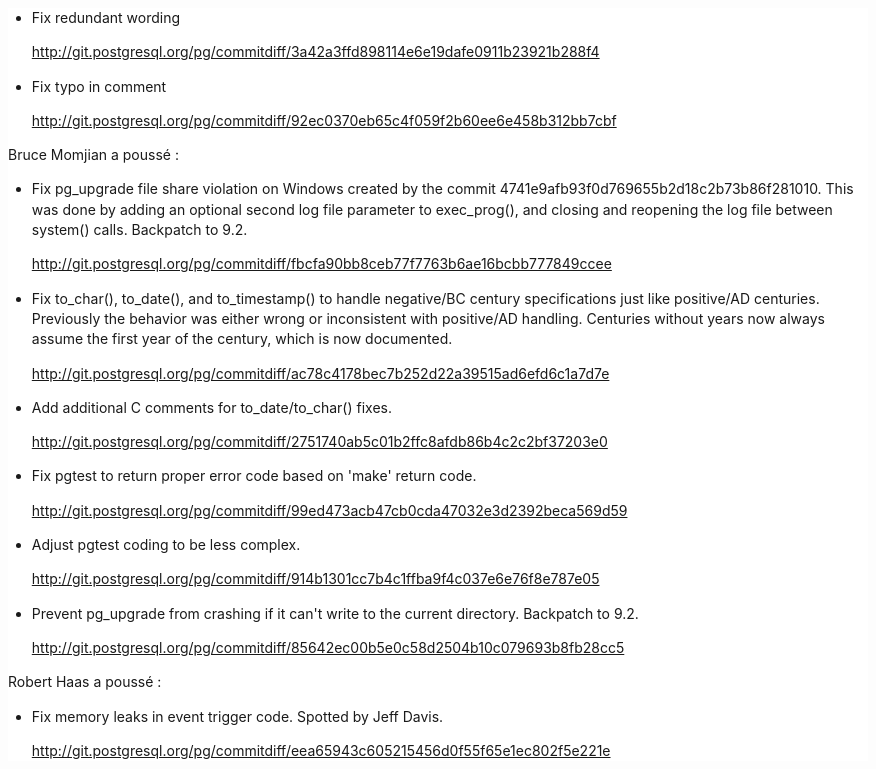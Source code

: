 <ul>

<li>Fix redundant wording 

<a target="_blank" href="http://git.postgresql.org/pg/commitdiff/3a42a3ffd898114e6e19dafe0911b23921b288f4">http://git.postgresql.org/pg/commitdiff/3a42a3ffd898114e6e19dafe0911b23921b288f4</a></li>

<li>Fix typo in comment 

<a target="_blank" href="http://git.postgresql.org/pg/commitdiff/92ec0370eb65c4f059f2b60ee6e458b312bb7cbf">http://git.postgresql.org/pg/commitdiff/92ec0370eb65c4f059f2b60ee6e458b312bb7cbf</a></li>

</ul>

<p>Bruce Momjian a pouss&eacute;&nbsp;:</p>

<ul>

<li>Fix pg_upgrade file share violation on Windows created by the commit 4741e9afb93f0d769655b2d18c2b73b86f281010. This was done by adding an optional second log file parameter to exec_prog(), and closing and reopening the log file between system() calls. Backpatch to 9.2. 

<a target="_blank" href="http://git.postgresql.org/pg/commitdiff/fbcfa90bb8ceb77f7763b6ae16bcbb777849ccee">http://git.postgresql.org/pg/commitdiff/fbcfa90bb8ceb77f7763b6ae16bcbb777849ccee</a></li>

<li>Fix to_char(), to_date(), and to_timestamp() to handle negative/BC century specifications just like positive/AD centuries. Previously the behavior was either wrong or inconsistent with positive/AD handling. Centuries without years now always assume the first year of the century, which is now documented. 

<a target="_blank" href="http://git.postgresql.org/pg/commitdiff/ac78c4178bec7b252d22a39515ad6efd6c1a7d7e">http://git.postgresql.org/pg/commitdiff/ac78c4178bec7b252d22a39515ad6efd6c1a7d7e</a></li>

<li>Add additional C comments for to_date/to_char() fixes. 

<a target="_blank" href="http://git.postgresql.org/pg/commitdiff/2751740ab5c01b2ffc8afdb86b4c2c2bf37203e0">http://git.postgresql.org/pg/commitdiff/2751740ab5c01b2ffc8afdb86b4c2c2bf37203e0</a></li>

<li>Fix pgtest to return proper error code based on 'make' return code. 

<a target="_blank" href="http://git.postgresql.org/pg/commitdiff/99ed473acb47cb0cda47032e3d2392beca569d59">http://git.postgresql.org/pg/commitdiff/99ed473acb47cb0cda47032e3d2392beca569d59</a></li>

<li>Adjust pgtest coding to be less complex. 

<a target="_blank" href="http://git.postgresql.org/pg/commitdiff/914b1301cc7b4c1ffba9f4c037e6e76f8e787e05">http://git.postgresql.org/pg/commitdiff/914b1301cc7b4c1ffba9f4c037e6e76f8e787e05</a></li>

<li>Prevent pg_upgrade from crashing if it can't write to the current directory. Backpatch to 9.2. 

<a target="_blank" href="http://git.postgresql.org/pg/commitdiff/85642ec00b5e0c58d2504b10c079693b8fb28cc5">http://git.postgresql.org/pg/commitdiff/85642ec00b5e0c58d2504b10c079693b8fb28cc5</a></li>

</ul>

<p>Robert Haas a pouss&eacute;&nbsp;:</p>

<ul>

<li>Fix memory leaks in event trigger code. Spotted by Jeff Davis. 

<a target="_blank" href="http://git.postgresql.org/pg/commitdiff/eea65943c605215456d0f55f65e1ec802f5e221e">http://git.postgresql.org/pg/commitdiff/eea65943c605215456d0f55f65e1ec802f5e221e</a></li>
